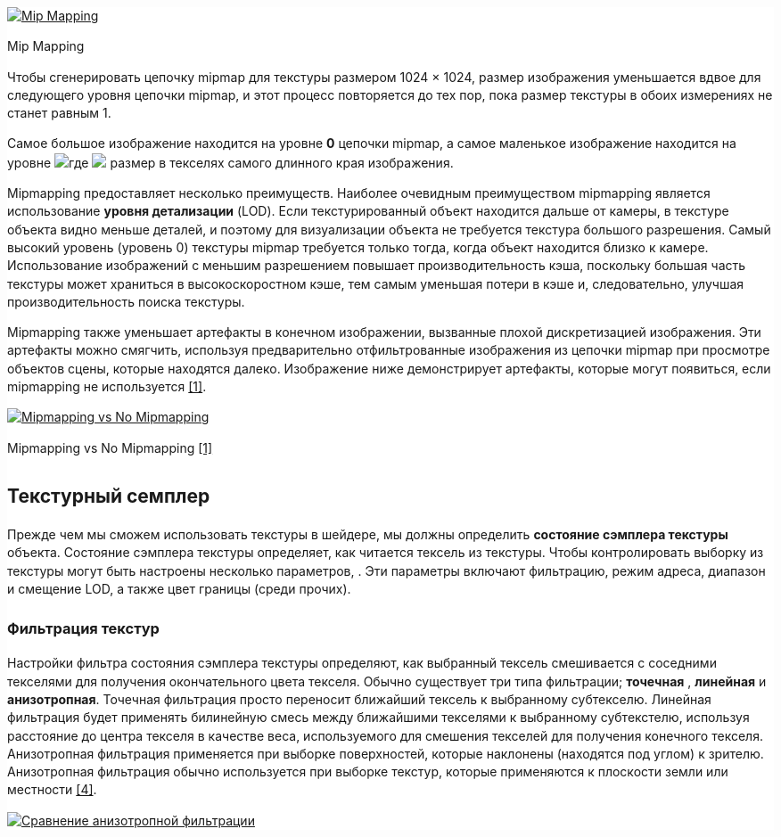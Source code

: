 [![Mip Mapping](https://www.3dgep.com/wp-content/uploads/2014/04/Mip-Mapping.png)](https://www.3dgep.com/wp-content/uploads/2014/04/Mip-Mapping.png)

Mip Mapping

Чтобы сгенерировать цепочку mipmap для текстуры размером 1024 × 1024, размер изображения уменьшается вдвое для следующего уровня цепочки mipmap, и этот процесс повторяется до тех пор, пока размер текстуры в обоих измерениях не станет равным 1.

Самое большое изображение находится на уровне **0** цепочки mipmap, а самое маленькое изображение находится на уровне  ![](https://www.3dgep.com/texturing-lighting-directx-11/?\log_2(N))где  ![](https://www.3dgep.com/texturing-lighting-directx-11/?N)  размер в текселях самого длинного края изображения.

Mipmapping предоставляет несколько преимуществ. Наиболее очевидным преимуществом mipmapping является использование **уровня детализации** (LOD). Если текстурированный объект находится дальше от камеры, в текстуре объекта видно меньше деталей, и поэтому для визуализации объекта не требуется текстура большого разрешения. Самый высокий уровень (уровень 0) текстуры mipmap требуется только тогда, когда объект находится близко к камере. Использование изображений с меньшим разрешением повышает производительность кэша, поскольку большая часть текстуры может храниться в высокоскоростном кэше, тем самым уменьшая потери в кэше и, следовательно, улучшая производительность поиска текстуры.

Mipmapping также уменьшает артефакты в конечном изображении, вызванные плохой дискретизацией изображения. Эти артефакты можно смягчить, используя предварительно отфильтрованные изображения из цепочки mipmap при просмотре объектов сцены, которые находятся далеко. Изображение ниже демонстрирует артефакты, которые могут появиться, если mipmapping не используется [[1]](https://www.3dgep.com/texturing-lighting-directx-11/#Mipmapping).

[![Mipmapping vs No Mipmapping](https://www.3dgep.com/wp-content/uploads/2014/04/mipmapping-egz.png)](http://www.shinvision.com/155)

Mipmapping vs No Mipmapping  [[1]](https://www.3dgep.com/texturing-lighting-directx-11/#Mipmapping)

## Текстурный семплер

Прежде чем мы сможем использовать текстуры в шейдере, мы должны определить **состояние сэмплера текстуры** объекта. Состояние сэмплера текстуры определяет, как читается тексель из текстуры. Чтобы контролировать выборку из текстуры могут быть настроены несколько параметров, . Эти параметры включают фильтрацию, режим адреса, диапазон и смещение LOD, а также цвет границы (среди прочих).


### Фильтрация текстур

Настройки фильтра состояния сэмплера текстуры определяют, как выбранный тексель смешивается с соседними текселями для получения окончательного цвета текселя. Обычно существует три типа фильтрации; **точечная** , **линейная** и **анизотропная**. Точечная фильтрация просто переносит ближайший тексель к выбранному субтекселю. Линейная фильтрация будет применять билинейную смесь между ближайшими текселями к выбранному субтекстелю, используя расстояние до центра текселя в качестве веса, используемого для смешения текселей для получения конечного текселя. Анизотропная фильтрация применяется при выборке поверхностей, которые наклонены (находятся под углом) к зрителю. Анизотропная фильтрация обычно используется при выборке текстур, которые применяются к плоскости земли или местности  [[4]](https://www.3dgep.com/texturing-lighting-directx-11/#Anisotropic_filtering).

[![Сравнение анизотропной фильтрации](https://www.3dgep.com/wp-content/uploads/2014/05/Anisotropic_compare.png)](https://www.3dgep.com/wp-content/uploads/2014/05/Anisotropic_compare.png)
